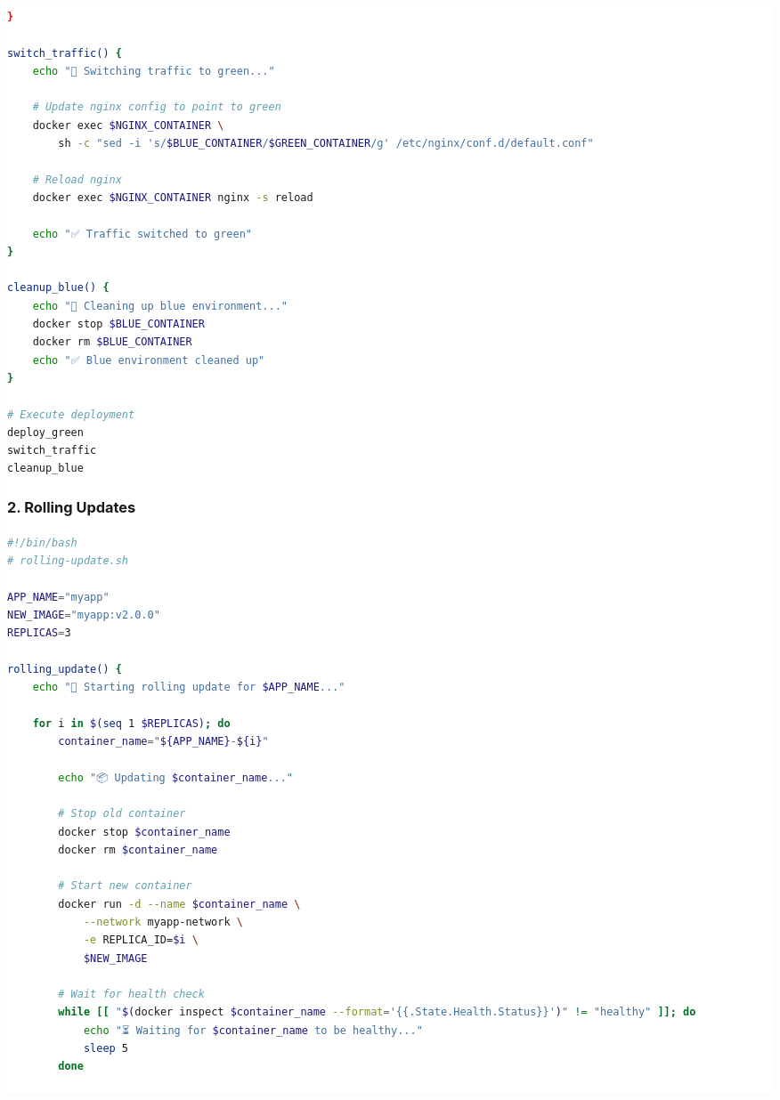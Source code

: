```bash
}

switch_traffic() {
    echo "🔄 Switching traffic to green..."
    
    # Update nginx config to point to green
    docker exec $NGINX_CONTAINER \
        sh -c "sed -i 's/$BLUE_CONTAINER/$GREEN_CONTAINER/g' /etc/nginx/conf.d/default.conf"
    
    # Reload nginx
    docker exec $NGINX_CONTAINER nginx -s reload
    
    echo "✅ Traffic switched to green"
}

cleanup_blue() {
    echo "🔵 Cleaning up blue environment..."
    docker stop $BLUE_CONTAINER
    docker rm $BLUE_CONTAINER
    echo "✅ Blue environment cleaned up"
}

# Execute deployment
deploy_green
switch_traffic
cleanup_blue
```

### 2. Rolling Updates

```bash
#!/bin/bash
# rolling-update.sh

APP_NAME="myapp"
NEW_IMAGE="myapp:v2.0.0"
REPLICAS=3

rolling_update() {
    echo "🔄 Starting rolling update for $APP_NAME..."
    
    for i in $(seq 1 $REPLICAS); do
        container_name="${APP_NAME}-${i}"
        
        echo "📦 Updating $container_name..."
        
        # Stop old container
        docker stop $container_name
        docker rm $container_name
        
        # Start new container
        docker run -d --name $container_name \
            --network myapp-network \
            -e REPLICA_ID=$i \
            $NEW_IMAGE
        
        # Wait for health check
        while [[ "$(docker inspect $container_name --format='{{.State.Health.Status}}')" != "healthy" ]]; do
            echo "⏳ Waiting for $container_name to be healthy..."
            sleep 5
        done
        
```